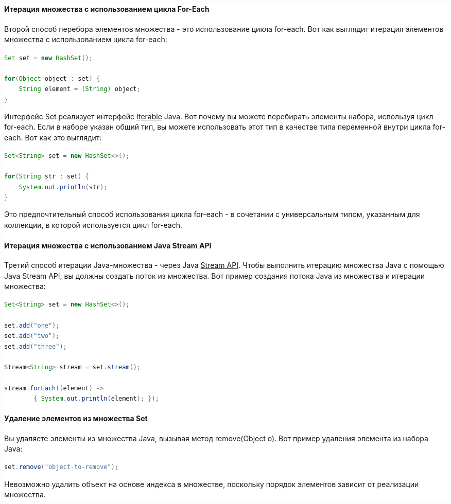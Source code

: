 #### Итерация множества с использованием цикла For-Each ####

Второй способ перебора элементов множества - это использование цикла for-each. Вот как выглядит итерация элементов множества с использованием цикла for-each:
```java
Set set = new HashSet();

for(Object object : set) {
    String element = (String) object;
}
```
Интерфейс Set реализует интерфейс [Iterable](Iterable) Java. Вот почему вы можете перебирать элементы набора, используя цикл for-each. Если в наборе указан общий тип, вы можете использовать этот тип в качестве типа переменной внутри цикла for-each. Вот как это выглядит:
```java
Set<String> set = new HashSet<>();

for(String str : set) {
    System.out.println(str);
}
```
Это предпочтительный способ использования цикла for-each - в сочетании с универсальным типом, указанным для коллекции, в которой используется цикл for-each.

#### Итерация множества с использованием Java Stream API ####

Третий способ итерации Java-множества - через Java [Stream API](StreamAPI). Чтобы выполнить итерацию множества Java с помощью Java Stream API, вы должны создать поток из множества. Вот пример создания потока Java из множества и итерации множества:
```java
Set<String> set = new HashSet<>();

set.add("one");
set.add("two");
set.add("three");

Stream<String> stream = set.stream();

stream.forEach((element) ->   
        { System.out.println(element); });
```

#### Удаление элементов из множества Set  ####

Вы удаляете элементы из множества Java, вызывая метод remove(Object o). Вот пример удаления элемента из набора Java:
```java
set.remove("object-to-remove");
```
Невозможно удалить объект на основе индекса в множестве, поскольку порядок элементов зависит от реализации множества.
